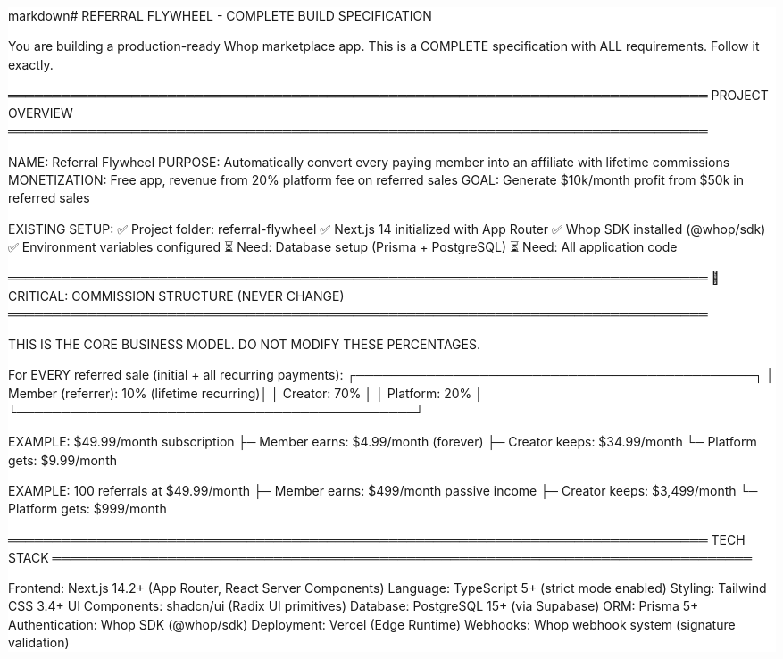 markdown# REFERRAL FLYWHEEL - COMPLETE BUILD SPECIFICATION

You are building a production-ready Whop marketplace app. This is a COMPLETE specification with ALL requirements. Follow it exactly.

═══════════════════════════════════════════════════════════════════════════════
PROJECT OVERVIEW
═══════════════════════════════════════════════════════════════════════════════

NAME: Referral Flywheel
PURPOSE: Automatically convert every paying member into an affiliate with lifetime commissions
MONETIZATION: Free app, revenue from 20% platform fee on referred sales
GOAL: Generate $10k/month profit from $50k in referred sales

EXISTING SETUP:
✅ Project folder: referral-flywheel
✅ Next.js 14 initialized with App Router
✅ Whop SDK installed (@whop/sdk)
✅ Environment variables configured
⏳ Need: Database setup (Prisma + PostgreSQL)
⏳ Need: All application code

═══════════════════════════════════════════════════════════════════════════════
🔴 CRITICAL: COMMISSION STRUCTURE (NEVER CHANGE)
═══════════════════════════════════════════════════════════════════════════════

THIS IS THE CORE BUSINESS MODEL. DO NOT MODIFY THESE PERCENTAGES.

For EVERY referred sale (initial + all recurring payments):
┌─────────────────────────────────────────────┐
│ Member (referrer):  10% (lifetime recurring)│
│ Creator:            70%                      │
│ Platform:           20%                      │
└─────────────────────────────────────────────┘

EXAMPLE: $49.99/month subscription
├─ Member earns:   $4.99/month (forever)
├─ Creator keeps:  $34.99/month
└─ Platform gets:  $9.99/month

EXAMPLE: 100 referrals at $49.99/month
├─ Member earns:   $499/month passive income
├─ Creator keeps:  $3,499/month
└─ Platform gets:  $999/month

═══════════════════════════════════════════════════════════════════════════════
TECH STACK
═══════════════════════════════════════════════════════════════════════════════

Frontend:       Next.js 14.2+ (App Router, React Server Components)
Language:       TypeScript 5+ (strict mode enabled)
Styling:        Tailwind CSS 3.4+
UI Components:  shadcn/ui (Radix UI primitives)
Database:       PostgreSQL 15+ (via Supabase)
ORM:            Prisma 5+
Authentication: Whop SDK (@whop/sdk)
Deployment:     Vercel (Edge Runtime)
Webhooks:       Whop webhook system (signature validation)
